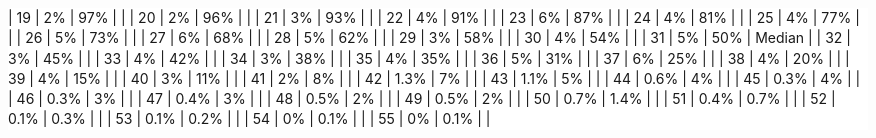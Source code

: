 | 19 | 2% | 97% |  |
| 20 | 2% | 96% |  |
| 21 | 3% | 93% |  |
| 22 | 4% | 91% |  |
| 23 | 6% | 87% |  |
| 24 | 4% | 81% |  |
| 25 | 4% | 77% |  |
| 26 | 5% | 73% |  |
| 27 | 6% | 68% |  |
| 28 | 5% | 62% |  |
| 29 | 3% | 58% |  |
| 30 | 4% | 54% |  |
| 31 | 5% | 50% | Median |
| 32 | 3% | 45% |  |
| 33 | 4% | 42% |  |
| 34 | 3% | 38% |  |
| 35 | 4% | 35% |  |
| 36 | 5% | 31% |  |
| 37 | 6% | 25% |  |
| 38 | 4% | 20% |  |
| 39 | 4% | 15% |  |
| 40 | 3% | 11% |  |
| 41 | 2% | 8% |  |
| 42 | 1.3% | 7% |  |
| 43 | 1.1% | 5% |  |
| 44 | 0.6% | 4% |  |
| 45 | 0.3% | 4% |  |
| 46 | 0.3% | 3% |  |
| 47 | 0.4% | 3% |  |
| 48 | 0.5% | 2% |  |
| 49 | 0.5% | 2% |  |
| 50 | 0.7% | 1.4% |  |
| 51 | 0.4% | 0.7% |  |
| 52 | 0.1% | 0.3% |  |
| 53 | 0.1% | 0.2% |  |
| 54 | 0% | 0.1% |  |
| 55 | 0% | 0.1% |  |
